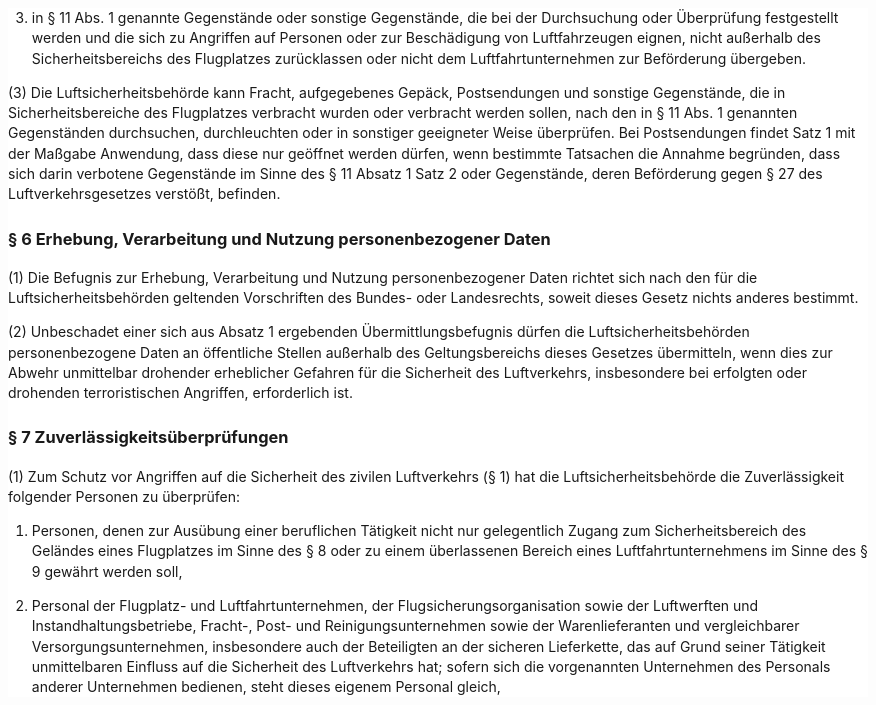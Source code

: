 
3.  in § 11 Abs. 1 genannte Gegenstände oder sonstige Gegenstände, die bei
    der Durchsuchung oder Überprüfung festgestellt werden und die sich zu
    Angriffen auf Personen oder zur Beschädigung von Luftfahrzeugen
    eignen, nicht außerhalb des Sicherheitsbereichs des Flugplatzes
    zurücklassen oder nicht dem Luftfahrtunternehmen zur Beförderung
    übergeben.




(3) Die Luftsicherheitsbehörde kann Fracht, aufgegebenes Gepäck,
Postsendungen und sonstige Gegenstände, die in Sicherheitsbereiche des
Flugplatzes verbracht wurden oder verbracht werden sollen, nach den in
§ 11 Abs. 1 genannten Gegenständen durchsuchen, durchleuchten oder in
sonstiger geeigneter Weise überprüfen. Bei Postsendungen findet Satz 1
mit der Maßgabe Anwendung, dass diese nur geöffnet werden dürfen, wenn
bestimmte Tatsachen die Annahme begründen, dass sich darin verbotene
Gegenstände im Sinne des § 11 Absatz 1 Satz 2 oder Gegenstände, deren
Beförderung gegen § 27 des Luftverkehrsgesetzes verstößt, befinden.


### § 6 Erhebung, Verarbeitung und Nutzung personenbezogener Daten

(1) Die Befugnis zur Erhebung, Verarbeitung und Nutzung
personenbezogener Daten richtet sich nach den für die
Luftsicherheitsbehörden geltenden Vorschriften des Bundes- oder
Landesrechts, soweit dieses Gesetz nichts anderes bestimmt.

(2) Unbeschadet einer sich aus Absatz 1 ergebenden
Übermittlungsbefugnis dürfen die Luftsicherheitsbehörden
personenbezogene Daten an öffentliche Stellen außerhalb des
Geltungsbereichs dieses Gesetzes übermitteln, wenn dies zur Abwehr
unmittelbar drohender erheblicher Gefahren für die Sicherheit des
Luftverkehrs, insbesondere bei erfolgten oder drohenden
terroristischen Angriffen, erforderlich ist.


### § 7 Zuverlässigkeitsüberprüfungen

(1) Zum Schutz vor Angriffen auf die Sicherheit des zivilen
Luftverkehrs (§ 1) hat die Luftsicherheitsbehörde die Zuverlässigkeit
folgender Personen zu überprüfen:

1.  Personen, denen zur Ausübung einer beruflichen Tätigkeit nicht nur
    gelegentlich Zugang zum Sicherheitsbereich des Geländes eines
    Flugplatzes im Sinne des § 8 oder zu einem überlassenen Bereich eines
    Luftfahrtunternehmens im Sinne des § 9 gewährt werden soll,


2.  Personal der Flugplatz- und Luftfahrtunternehmen, der
    Flugsicherungsorganisation sowie der Luftwerften und
    Instandhaltungsbetriebe, Fracht-, Post- und Reinigungsunternehmen
    sowie der Warenlieferanten und vergleichbarer Versorgungsunternehmen,
    insbesondere auch der Beteiligten an der sicheren Lieferkette, das auf
    Grund seiner Tätigkeit unmittelbaren Einfluss auf die Sicherheit des
    Luftverkehrs hat; sofern sich die vorgenannten Unternehmen des
    Personals anderer Unternehmen bedienen, steht dieses eigenem Personal
    gleich,
